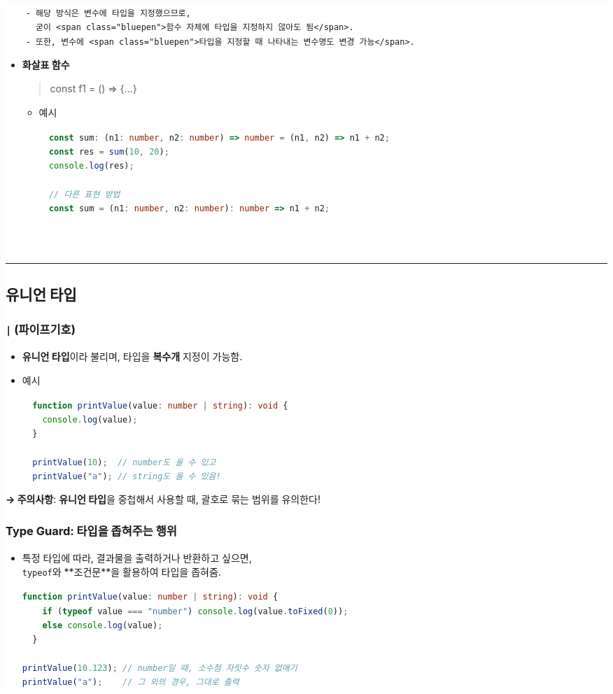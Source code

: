         - 해당 방식은 변수에 타입을 지정했으므로,   
          굳이 <span class="bluepen">함수 자체에 타입을 지정하지 않아도 됨</span>.   
        - 또한, 변수에 <span class="bluepen">타입을 지정할 때 나타내는 변수명도 변경 가능</span>.   

- **화살표 함수**  
    
    > const f1 = () ⇒ {...}

    - 예시  
        
        ```ts
          const sum: (n1: number, n2: number) => number = (n1, n2) => n1 + n2;
          const res = sum(10, 20);
          console.log(res);
          
          // 다른 표현 방법
          const sum = (n1: number, n2: number): number => n1 + n2;
          
        ```  
        
<br>

---

## 유니언 타입

### `|` (파이프기호)  

- **유니언 타입**이라 불리며, 타입을 **<span class="bluepen">복수개</span>** 지정이 가능함.  
- 예시  
    
    ```ts   
      function printValue(value: number | string): void {
        console.log(value);
      }
      
      printValue(10);  // number도 올 수 있고
      printValue("a"); // string도 올 수 있음!
    ```   
    
**<span class="redpen">→ 주의사항</span>**: **유니언 타입**을 중첩해서 사용할 때, <span class="red2pen">괄호로 묶는 범위를 유의</span>한다!    

### Type Guard: 타입을 좁혀주는 행위  

- 특정 타입에 따라, 결과물을 출력하거나 반환하고 싶으면,   
  `typeof`와 **<span class="purplepen">조건문</span>**을 활용하여 타입을 좁혀줌.    
    
    ```ts  
    function printValue(value: number | string): void {
        if (typeof value === "number") console.log(value.toFixed(0));
        else console.log(value);
      }
      
    printValue(10.123); // number일 때, 소수점 자릿수 숫자 없애기
    printValue("a");    // 그 외의 경우, 그대로 출력
    ```  
    